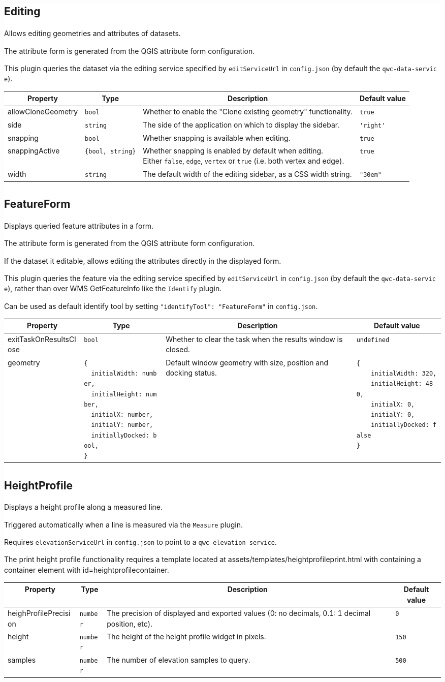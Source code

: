 Editing<a name="editing"></a>
----------------------------------------------------------------
Allows editing geometries and attributes of datasets.

The attribute form is generated from the QGIS attribute form configuration.

This plugin queries the dataset via the editing service specified by
`editServiceUrl` in `config.json` (by default the `qwc-data-service`).

| Property | Type | Description | Default value |
|----------|------|-------------|---------------|
| allowCloneGeometry | `bool` | Whether to enable the "Clone existing geometry" functionality. | `true` |
| side | `string` | The side of the application on which to display the sidebar. | `'right'` |
| snapping | `bool` | Whether snapping is available when editing. | `true` |
| snappingActive | `{bool, string}` | Whether snapping is enabled by default when editing.<br /> Either `false`, `edge`, `vertex` or `true` (i.e. both vertex and edge). | `true` |
| width | `string` | The default width of the editing sidebar, as a CSS width string. | `"30em"` |

FeatureForm<a name="featureform"></a>
----------------------------------------------------------------
Displays queried feature attributes in a form.

The attribute form is generated from the QGIS attribute form configuration.

If the dataset it editable, allows editing the attributes directly in the
displayed form.

This plugin queries the feature via the editing service specified by
`editServiceUrl` in `config.json` (by default the `qwc-data-service`), rather than over WMS
GetFeatureInfo like the `Identify` plugin.

Can be used as default identify tool by setting `"identifyTool": "FeatureForm"` in `config.json`.

| Property | Type | Description | Default value |
|----------|------|-------------|---------------|
| exitTaskOnResultsClose | `bool` | Whether to clear the task when the results window is closed. | `undefined` |
| geometry | `{`<br />`  initialWidth: number,`<br />`  initialHeight: number,`<br />`  initialX: number,`<br />`  initialY: number,`<br />`  initiallyDocked: bool,`<br />`}` | Default window geometry with size, position and docking status. | `{`<br />`    initialWidth: 320,`<br />`    initialHeight: 480,`<br />`    initialX: 0,`<br />`    initialY: 0,`<br />`    initiallyDocked: false`<br />`}` |

HeightProfile<a name="heightprofile"></a>
----------------------------------------------------------------
Displays a height profile along a measured line.

Triggered automatically when a line is measured via the `Measure` plugin.

Requires `elevationServiceUrl` in `config.json` to point to a `qwc-elevation-service`.

The print height profile functionality requires a template located at assets/templates/heightprofileprint.html
with containing a container element with id=heightprofilecontainer.

| Property | Type | Description | Default value |
|----------|------|-------------|---------------|
| heighProfilePrecision | `number` | The precision of displayed and exported values (0: no decimals, 0.1: 1 decimal position, etc). | `0` |
| height | `number` | The height of the height profile widget in pixels. | `150` |
| samples | `number` | The number of elevation samples to query. | `500` |
